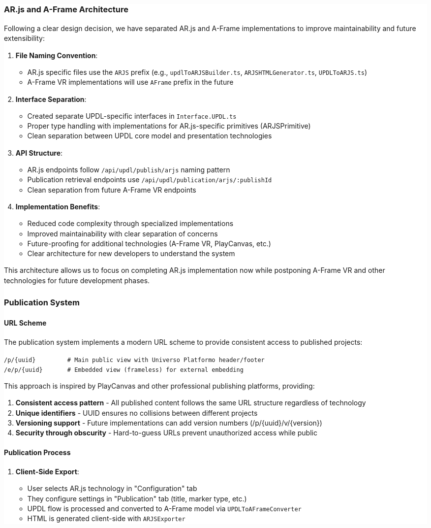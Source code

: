 ### AR.js and A-Frame Architecture

Following a clear design decision, we have separated AR.js and A-Frame implementations to improve maintainability and future extensibility:

1. **File Naming Convention**:

    - AR.js specific files use the `ARJS` prefix (e.g., `updlToARJSBuilder.ts`, `ARJSHTMLGenerator.ts`, `UPDLToARJS.ts`)
    - A-Frame VR implementations will use `AFrame` prefix in the future

2. **Interface Separation**:

    - Created separate UPDL-specific interfaces in `Interface.UPDL.ts`
    - Proper type handling with implementations for AR.js-specific primitives (ARJSPrimitive)
    - Clean separation between UPDL core model and presentation technologies

3. **API Structure**:

    - AR.js endpoints follow `/api/updl/publish/arjs` naming pattern
    - Publication retrieval endpoints use `/api/updl/publication/arjs/:publishId`
    - Clean separation from future A-Frame VR endpoints

4. **Implementation Benefits**:
    - Reduced code complexity through specialized implementations
    - Improved maintainability with clear separation of concerns
    - Future-proofing for additional technologies (A-Frame VR, PlayCanvas, etc.)
    - Clear architecture for new developers to understand the system

This architecture allows us to focus on completing AR.js implementation now while postponing A-Frame VR and other technologies for future development phases.

### Publication System

#### URL Scheme

The publication system implements a modern URL scheme to provide consistent access to published projects:

```
/p/{uuid}         # Main public view with Universo Platformo header/footer
/e/p/{uuid}       # Embedded view (frameless) for external embedding
```

This approach is inspired by PlayCanvas and other professional publishing platforms, providing:

1. **Consistent access pattern** - All published content follows the same URL structure regardless of technology
2. **Unique identifiers** - UUID ensures no collisions between different projects
3. **Versioning support** - Future implementations can add version numbers (/p/{uuid}/v/{version})
4. **Security through obscurity** - Hard-to-guess URLs prevent unauthorized access while public

#### Publication Process

1. **Client-Side Export**:

    - User selects AR.js technology in "Configuration" tab
    - They configure settings in "Publication" tab (title, marker type, etc.)
    - UPDL flow is processed and converted to A-Frame model via `UPDLToAFrameConverter`
    - HTML is generated client-side with `ARJSExporter`
